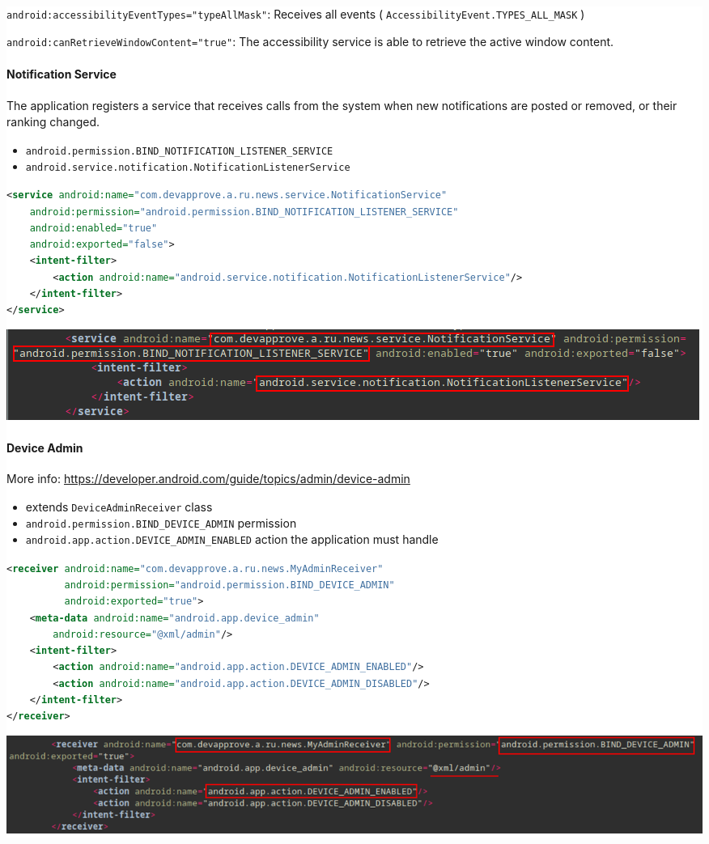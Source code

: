 `android:accessibilityEventTypes="typeAllMask"`:
Receives all events ( `AccessibilityEvent.TYPES_ALL_MASK` )

`android:canRetrieveWindowContent="true"`:
The accessibility service is able to retrieve the active window content.

#### Notification Service

The application registers a service that receives calls from the system when new notifications are posted or removed, or their ranking changed.

- `android.permission.BIND_NOTIFICATION_LISTENER_SERVICE`
- `android.service.notification.NotificationListenerService`

```xml
<service android:name="com.devapprove.a.ru.news.service.NotificationService" 
	android:permission="android.permission.BIND_NOTIFICATION_LISTENER_SERVICE" 
	android:enabled="true"
	android:exported="false">  
	<intent-filter>  
		<action android:name="android.service.notification.NotificationListenerService"/>  
	</intent-filter>  
</service>
```

![notification-service](./media/notification-service.png)

#### Device Admin

More info: https://developer.android.com/guide/topics/admin/device-admin

- extends `DeviceAdminReceiver` class
- `android.permission.BIND_DEVICE_ADMIN` permission
- `android.app.action.DEVICE_ADMIN_ENABLED` action the application must handle

```xml
<receiver android:name="com.devapprove.a.ru.news.MyAdminReceiver" 
		  android:permission="android.permission.BIND_DEVICE_ADMIN" 
		  android:exported="true">  
	<meta-data android:name="android.app.device_admin" 
		android:resource="@xml/admin"/>  
	<intent-filter>  
		<action android:name="android.app.action.DEVICE_ADMIN_ENABLED"/>  
		<action android:name="android.app.action.DEVICE_ADMIN_DISABLED"/>  
	</intent-filter>  
</receiver>
```

![device-admin](./media/device-admin.png)
